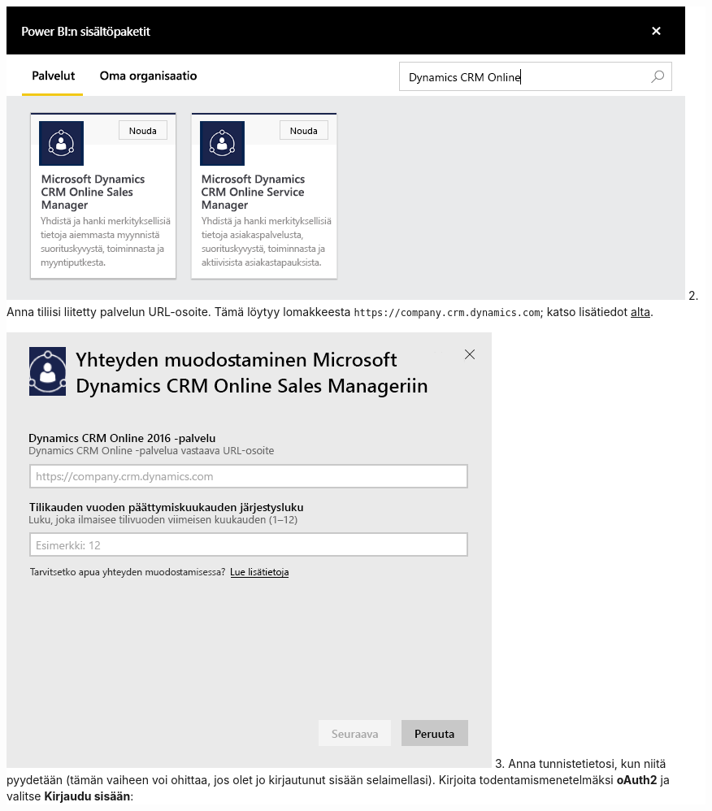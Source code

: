    ![](media/service-connect-to-microsoft-dynamics-crm/connect.png)
2. Anna tiliisi liitetty palvelun URL-osoite.  Tämä löytyy lomakkeesta `https://company.crm.dynamics.com`; katso lisätiedot [alta](#FindingParams).
   
   ![](media/service-connect-to-microsoft-dynamics-crm/params.png)
3. Anna tunnistetietosi, kun niitä pyydetään (tämän vaiheen voi ohittaa, jos olet jo kirjautunut sisään selaimellasi). Kirjoita todentamismenetelmäksi **oAuth2** ja valitse **Kirjaudu sisään**:
   